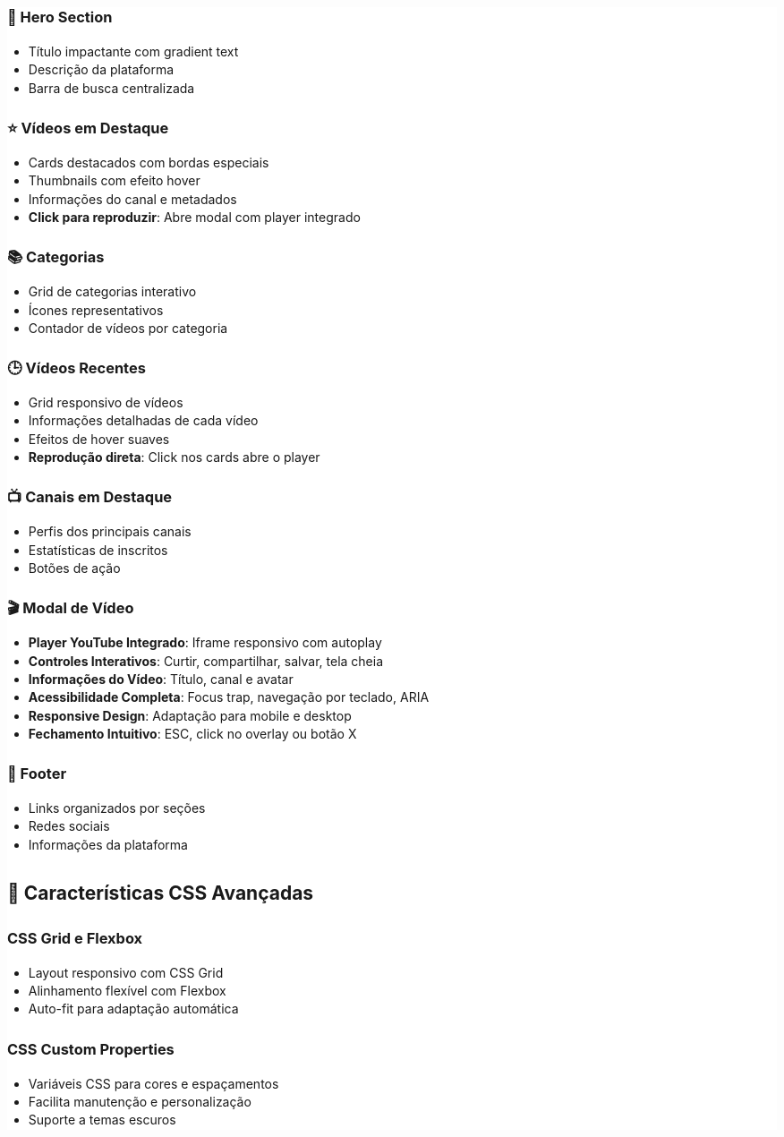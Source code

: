 ### 🎯 Hero Section
- Título impactante com gradient text
- Descrição da plataforma
- Barra de busca centralizada

### ⭐ Vídeos em Destaque
- Cards destacados com bordas especiais
- Thumbnails com efeito hover
- Informações do canal e metadados
- **Click para reproduzir**: Abre modal com player integrado

### 📚 Categorias
- Grid de categorias interativo
- Ícones representativos
- Contador de vídeos por categoria

### 🕒 Vídeos Recentes
- Grid responsivo de vídeos
- Informações detalhadas de cada vídeo
- Efeitos de hover suaves
- **Reprodução direta**: Click nos cards abre o player

### 📺 Canais em Destaque
- Perfis dos principais canais
- Estatísticas de inscritos
- Botões de ação

### 🎬 Modal de Vídeo
- **Player YouTube Integrado**: Iframe responsivo com autoplay
- **Controles Interativos**: Curtir, compartilhar, salvar, tela cheia
- **Informações do Vídeo**: Título, canal e avatar
- **Acessibilidade Completa**: Focus trap, navegação por teclado, ARIA
- **Responsive Design**: Adaptação para mobile e desktop
- **Fechamento Intuitivo**: ESC, click no overlay ou botão X

### 🦶 Footer
- Links organizados por seções
- Redes sociais
- Informações da plataforma

## 🎨 Características CSS Avançadas

### CSS Grid e Flexbox
- Layout responsivo com CSS Grid
- Alinhamento flexível com Flexbox
- Auto-fit para adaptação automática

### CSS Custom Properties
- Variáveis CSS para cores e espaçamentos
- Facilita manutenção e personalização
- Suporte a temas escuros
